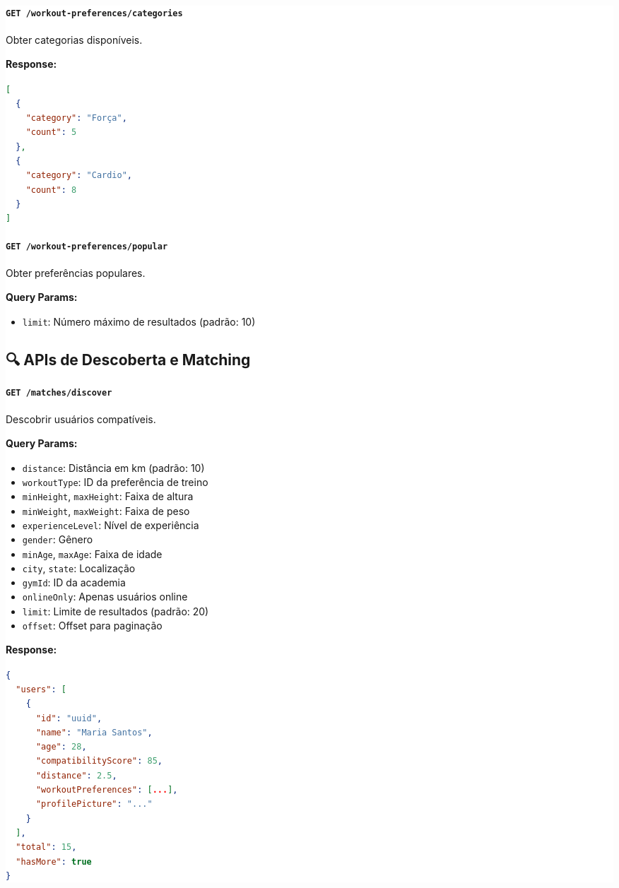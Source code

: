 #### `GET /workout-preferences/categories`
Obter categorias disponíveis.

**Response:**
```json
[
  {
    "category": "Força",
    "count": 5
  },
  {
    "category": "Cardio",
    "count": 8
  }
]
```

#### `GET /workout-preferences/popular`
Obter preferências populares.

**Query Params:**
- `limit`: Número máximo de resultados (padrão: 10)

## 🔍 APIs de Descoberta e Matching

#### `GET /matches/discover`
Descobrir usuários compatíveis.

**Query Params:**
- `distance`: Distância em km (padrão: 10)
- `workoutType`: ID da preferência de treino
- `minHeight`, `maxHeight`: Faixa de altura
- `minWeight`, `maxWeight`: Faixa de peso
- `experienceLevel`: Nível de experiência
- `gender`: Gênero
- `minAge`, `maxAge`: Faixa de idade
- `city`, `state`: Localização
- `gymId`: ID da academia
- `onlineOnly`: Apenas usuários online
- `limit`: Limite de resultados (padrão: 20)
- `offset`: Offset para paginação

**Response:**
```json
{
  "users": [
    {
      "id": "uuid",
      "name": "Maria Santos",
      "age": 28,
      "compatibilityScore": 85,
      "distance": 2.5,
      "workoutPreferences": [...],
      "profilePicture": "..."
    }
  ],
  "total": 15,
  "hasMore": true
}
```
